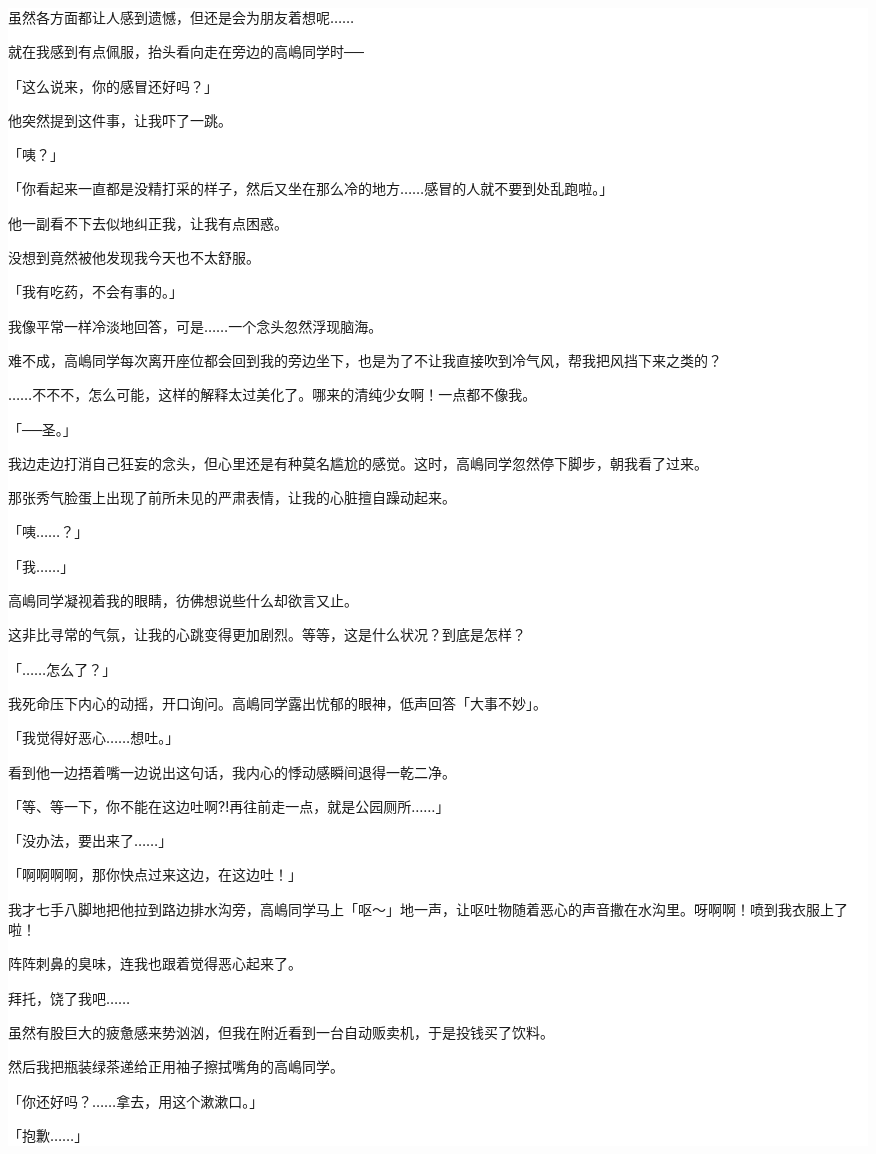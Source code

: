 虽然各方面都让人感到遗憾，但还是会为朋友着想呢……

就在我感到有点佩服，抬头看向走在旁边的高嶋同学时──

「这么说来，你的感冒还好吗？」

他突然提到这件事，让我吓了一跳。

「咦？」

「你看起来一直都是没精打采的样子，然后又坐在那么冷的地方……感冒的人就不要到处乱跑啦。」

他一副看不下去似地纠正我，让我有点困惑。

没想到竟然被他发现我今天也不太舒服。

「我有吃药，不会有事的。」

我像平常一样冷淡地回答，可是……一个念头忽然浮现脑海。

难不成，高嶋同学每次离开座位都会回到我的旁边坐下，也是为了不让我直接吹到冷气风，帮我把风挡下来之类的？

……不不不，怎么可能，这样的解释太过美化了。哪来的清纯少女啊！一点都不像我。

「──圣。」

我边走边打消自己狂妄的念头，但心里还是有种莫名尴尬的感觉。这时，高嶋同学忽然停下脚步，朝我看了过来。

那张秀气脸蛋上出现了前所未见的严肃表情，让我的心脏擅自躁动起来。

「咦……？」

「我……」

高嶋同学凝视着我的眼睛，彷佛想说些什么却欲言又止。

这非比寻常的气氛，让我的心跳变得更加剧烈。等等，这是什么状况？到底是怎样？

「……怎么了？」

我死命压下内心的动摇，开口询问。高嶋同学露出忧郁的眼神，低声回答「大事不妙」。

「我觉得好恶心……想吐。」

看到他一边捂着嘴一边说出这句话，我内心的悸动感瞬间退得一乾二净。

「等、等一下，你不能在这边吐啊?!再往前走一点，就是公园厕所……」

「没办法，要出来了……」

「啊啊啊啊，那你快点过来这边，在这边吐！」

我才七手八脚地把他拉到路边排水沟旁，高嶋同学马上「呕～」地一声，让呕吐物随着恶心的声音撒在水沟里。呀啊啊！喷到我衣服上了啦！

阵阵刺鼻的臭味，连我也跟着觉得恶心起来了。

拜托，饶了我吧……

虽然有股巨大的疲惫感来势汹汹，但我在附近看到一台自动贩卖机，于是投钱买了饮料。

然后我把瓶装绿茶递给正用袖子擦拭嘴角的高嶋同学。

「你还好吗？……拿去，用这个漱漱口。」

「抱歉……」
